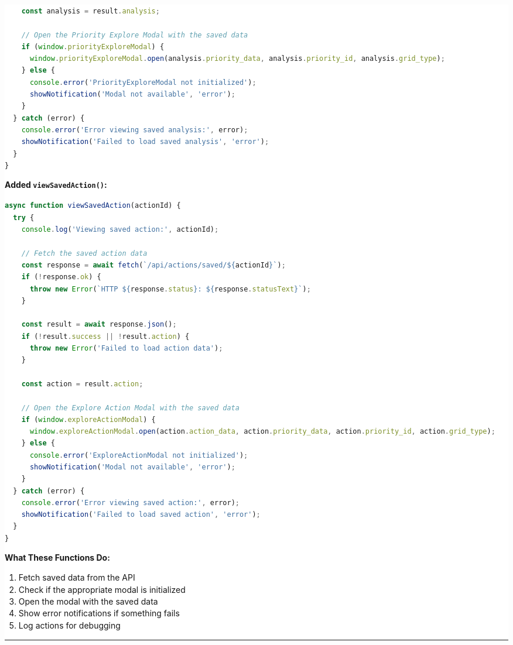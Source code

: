 ```javascript
    const analysis = result.analysis;
    
    // Open the Priority Explore Modal with the saved data
    if (window.priorityExploreModal) {
      window.priorityExploreModal.open(analysis.priority_data, analysis.priority_id, analysis.grid_type);
    } else {
      console.error('PriorityExploreModal not initialized');
      showNotification('Modal not available', 'error');
    }
  } catch (error) {
    console.error('Error viewing saved analysis:', error);
    showNotification('Failed to load saved analysis', 'error');
  }
}
```

**Added `viewSavedAction()`:**
```javascript
async function viewSavedAction(actionId) {
  try {
    console.log('Viewing saved action:', actionId);
    
    // Fetch the saved action data
    const response = await fetch(`/api/actions/saved/${actionId}`);
    if (!response.ok) {
      throw new Error(`HTTP ${response.status}: ${response.statusText}`);
    }
    
    const result = await response.json();
    if (!result.success || !result.action) {
      throw new Error('Failed to load action data');
    }
    
    const action = result.action;
    
    // Open the Explore Action Modal with the saved data
    if (window.exploreActionModal) {
      window.exploreActionModal.open(action.action_data, action.priority_data, action.priority_id, action.grid_type);
    } else {
      console.error('ExploreActionModal not initialized');
      showNotification('Modal not available', 'error');
    }
  } catch (error) {
    console.error('Error viewing saved action:', error);
    showNotification('Failed to load saved action', 'error');
  }
}
```

**What These Functions Do:**
1. Fetch saved data from the API
2. Check if the appropriate modal is initialized
3. Open the modal with the saved data
4. Show error notifications if something fails
5. Log actions for debugging

---